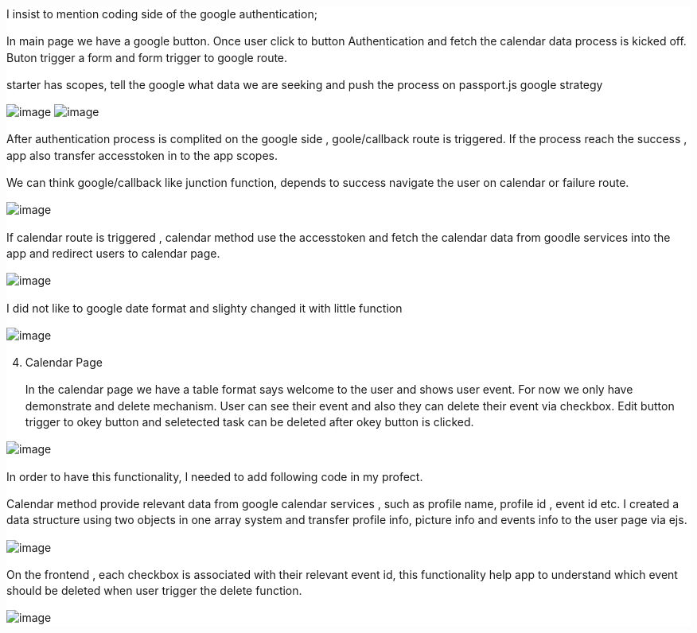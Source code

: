 I insist to mention coding side of the google authentication;

In main page we have a google button. Once user click to button Authentication and fetch the calendar data process is kicked off. Buton trigger a form and form trigger to google route.

starter has scopes, tell the google what data we are seeking and push the process on passport.js google strategy

![image](https://github.com/toronado93/Project_Newsletter_V.2/assets/62039608/4d218c7a-aab2-42d1-857a-88c8842e1709)
![image](https://github.com/toronado93/Project_Newsletter_V.2/assets/62039608/6377632a-01db-47c2-bc34-6f90fb7d5c2e)



After authentication process is complited on the google side , goole/callback route is triggered. If the process reach the success , app also transfer accesstoken in to the app scopes.

We can think google/callback like junction function, depends to success navigate the user on calendar or failure route.

![image](https://github.com/toronado93/Project_Newsletter_V.2/assets/62039608/0dc6abb7-a4fc-440d-ba4b-a2d10ad2da11)


If calendar route is triggered , calendar method use the accesstoken and fetch the calendar data from goodle services into the app and redirect users to calendar page.

![image](https://github.com/toronado93/Project_Newsletter_V.2/assets/62039608/8fe62ee2-dd9e-4564-b929-64e27a560cfe)


I did not like to google date format and slighty changed it with little function 

![image](https://github.com/toronado93/Project_Newsletter_V.2/assets/62039608/47752a44-4c7e-4054-87e4-753d86e329f9)


4. Calendar Page

   In the calendar page we have a table format says welcome to the user and shows user event. For now we only have demonstrate and delete mechanism. User can see their event and also they can delete their event via checkbox. Edit button trigger to okey button and seletected task can be deleted after okey button is clicked.

<img width="758" alt="image" src="https://github.com/toronado93/Project_Newsletter_V.2/assets/62039608/79917265-ac39-4ae0-ab39-1c84379ea314">



In order to have this functionality, I needed to add following code in my profect.

Calendar method provide relevant data from google calendar services , such as profile name, profile id , event id etc. I created a data structure using two objects in one array system and transfer profile info, picture info and events info to the user page via ejs.

![image](https://github.com/toronado93/Project_Newsletter_V.2/assets/62039608/16909e5f-423d-4a62-a0c0-984c83e81cee)


On the frontend , each checkbox is associated with their relevant event id, this functionality help app to understand which event should be deleted when user trigger the delete function.

![image](https://github.com/toronado93/Project_Newsletter_V.2/assets/62039608/aa7dda8d-83cb-4d59-99d7-dd833069068f)
